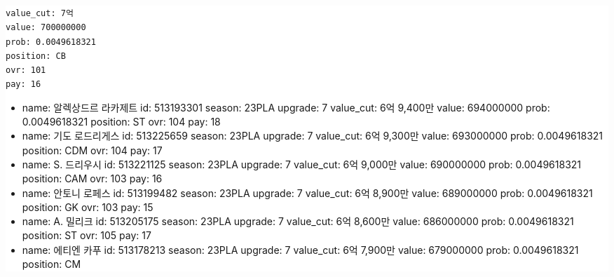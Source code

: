     value_cut: 7억
    value: 700000000
    prob: 0.0049618321
    position: CB
    ovr: 101
    pay: 16
  - name: 알렉상드르 라카제트
    id: 513193301
    season: 23PLA
    upgrade: 7
    value_cut: 6억 9,400만
    value: 694000000
    prob: 0.0049618321
    position: ST
    ovr: 104
    pay: 18
  - name: 기도 로드리게스
    id: 513225659
    season: 23PLA
    upgrade: 7
    value_cut: 6억 9,300만
    value: 693000000
    prob: 0.0049618321
    position: CDM
    ovr: 104
    pay: 17
  - name: S. 드리우시
    id: 513221125
    season: 23PLA
    upgrade: 7
    value_cut: 6억 9,000만
    value: 690000000
    prob: 0.0049618321
    position: CAM
    ovr: 103
    pay: 16
  - name: 안토니 로페스
    id: 513199482
    season: 23PLA
    upgrade: 7
    value_cut: 6억 8,900만
    value: 689000000
    prob: 0.0049618321
    position: GK
    ovr: 103
    pay: 15
  - name: A. 밀리크
    id: 513205175
    season: 23PLA
    upgrade: 7
    value_cut: 6억 8,600만
    value: 686000000
    prob: 0.0049618321
    position: ST
    ovr: 105
    pay: 17
  - name: 에티엔 카푸
    id: 513178213
    season: 23PLA
    upgrade: 7
    value_cut: 6억 7,900만
    value: 679000000
    prob: 0.0049618321
    position: CM
